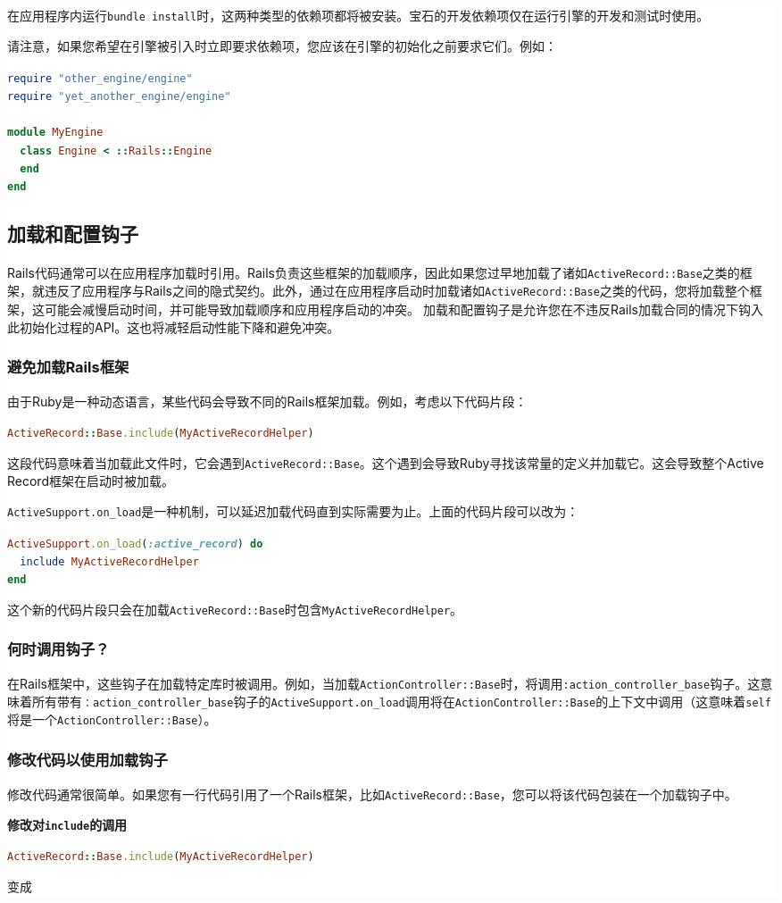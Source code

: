 在应用程序内运行`bundle install`时，这两种类型的依赖项都将被安装。宝石的开发依赖项仅在运行引擎的开发和测试时使用。

请注意，如果您希望在引擎被引入时立即要求依赖项，您应该在引擎的初始化之前要求它们。例如：

```ruby
require "other_engine/engine"
require "yet_another_engine/engine"

module MyEngine
  class Engine < ::Rails::Engine
  end
end
```

加载和配置钩子
----------------------------

Rails代码通常可以在应用程序加载时引用。Rails负责这些框架的加载顺序，因此如果您过早地加载了诸如`ActiveRecord::Base`之类的框架，就违反了应用程序与Rails之间的隐式契约。此外，通过在应用程序启动时加载诸如`ActiveRecord::Base`之类的代码，您将加载整个框架，这可能会减慢启动时间，并可能导致加载顺序和应用程序启动的冲突。
加载和配置钩子是允许您在不违反Rails加载合同的情况下钩入此初始化过程的API。这也将减轻启动性能下降和避免冲突。

### 避免加载Rails框架

由于Ruby是一种动态语言，某些代码会导致不同的Rails框架加载。例如，考虑以下代码片段：

```ruby
ActiveRecord::Base.include(MyActiveRecordHelper)
```

这段代码意味着当加载此文件时，它会遇到`ActiveRecord::Base`。这个遇到会导致Ruby寻找该常量的定义并加载它。这会导致整个Active Record框架在启动时被加载。

`ActiveSupport.on_load`是一种机制，可以延迟加载代码直到实际需要为止。上面的代码片段可以改为：

```ruby
ActiveSupport.on_load(:active_record) do
  include MyActiveRecordHelper
end
```

这个新的代码片段只会在加载`ActiveRecord::Base`时包含`MyActiveRecordHelper`。

### 何时调用钩子？

在Rails框架中，这些钩子在加载特定库时被调用。例如，当加载`ActionController::Base`时，将调用`:action_controller_base`钩子。这意味着所有带有`：action_controller_base`钩子的`ActiveSupport.on_load`调用将在`ActionController::Base`的上下文中调用（这意味着`self`将是一个`ActionController::Base`）。

### 修改代码以使用加载钩子

修改代码通常很简单。如果您有一行代码引用了一个Rails框架，比如`ActiveRecord::Base`，您可以将该代码包装在一个加载钩子中。

**修改对`include`的调用**

```ruby
ActiveRecord::Base.include(MyActiveRecordHelper)
```

变成
